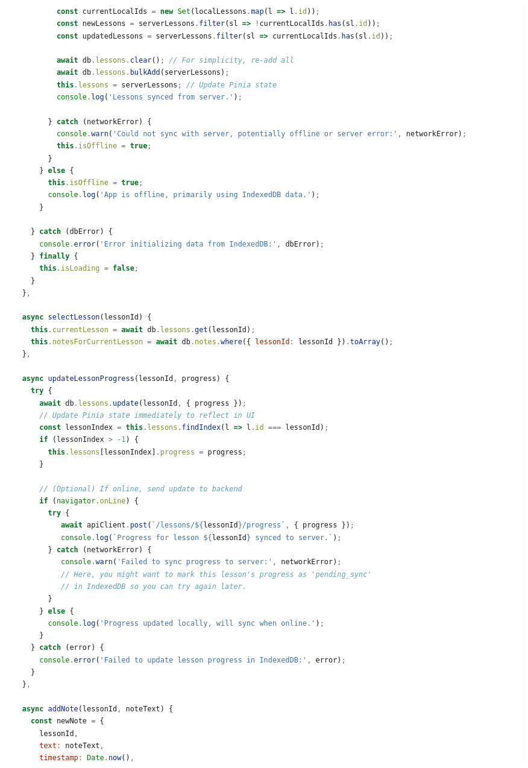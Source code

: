 ```javascript
            const currentLocalIds = new Set(localLessons.map(l => l.id));
            const newLessons = serverLessons.filter(sl => !currentLocalIds.has(sl.id));
            const updatedLessons = serverLessons.filter(sl => currentLocalIds.has(sl.id));

            await db.lessons.clear(); // For simplicity, re-add all
            await db.lessons.bulkAdd(serverLessons);
            this.lessons = serverLessons; // Update Pinia state
            console.log('Lessons synced from server.');

          } catch (networkError) {
            console.warn('Could not sync with server, potentially offline or server error:', networkError);
            this.isOffline = true;
          }
        } else {
          this.isOffline = true;
          console.log('App is offline, primarily using IndexedDB data.');
        }

      } catch (dbError) {
        console.error('Error initializing data from IndexedDB:', dbError);
      } finally {
        this.isLoading = false;
      }
    },

    async selectLesson(lessonId) {
      this.currentLesson = await db.lessons.get(lessonId);
      this.notesForCurrentLesson = await db.notes.where({ lessonId: lessonId }).toArray();
    },

    async updateLessonProgress(lessonId, progress) {
      try {
        await db.lessons.update(lessonId, { progress });
        // Update Pinia state immediately to reflect in UI
        const lessonIndex = this.lessons.findIndex(l => l.id === lessonId);
        if (lessonIndex > -1) {
          this.lessons[lessonIndex].progress = progress;
        }

        // (Optional) If online, send update to backend
        if (navigator.onLine) {
          try {
             await apiClient.post(`/lessons/${lessonId}/progress`, { progress });
             console.log(`Progress for lesson ${lessonId} synced to server.`);
          } catch (networkError) {
             console.warn('Failed to sync progress to server:', networkError);
             // Here, you might want to mark this lesson's progress as 'pending_sync'
             // in IndexedDB so you can try again later.
          }
        } else {
          console.log('Progress updated locally, will sync when online.');
        }
      } catch (error) {
        console.error('Failed to update lesson progress in IndexedDB:', error);
      }
    },

    async addNote(lessonId, noteText) {
      const newNote = {
        lessonId,
        text: noteText,
        timestamp: Date.now(),
```